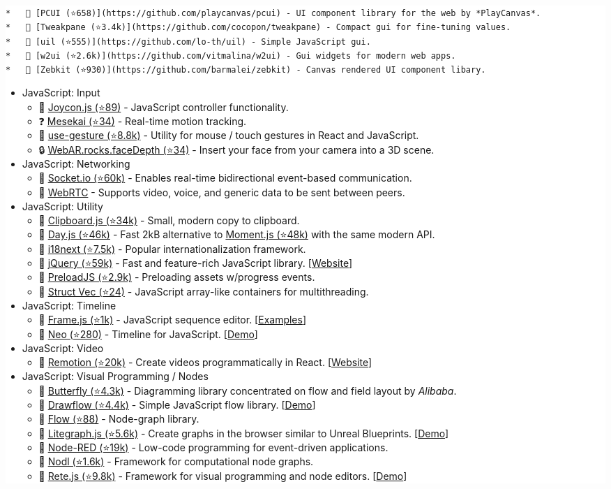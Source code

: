     *   🎉 [PCUI (⭐658)](https://github.com/playcanvas/pcui) - UI component library for the web by *PlayCanvas*.
    *   🎉 [Tweakpane (⭐3.4k)](https://github.com/cocopon/tweakpane) - Compact gui for fine-tuning values.
    *   🎉 [uil (⭐555)](https://github.com/lo-th/uil) - Simple JavaScript gui.
    *   🎉 [w2ui (⭐2.6k)](https://github.com/vitmalina/w2ui) - Gui widgets for modern web apps.
    *   🎉 [Zebkit (⭐930)](https://github.com/barmalei/zebkit) - Canvas rendered UI component libary.
*   JavaScript: Input
    *   🎉 [Joycon.js (⭐89)](https://github.com/barhatsor/joycon.js) - JavaScript controller functionality.
    *   ❓ [Mesekai (⭐34)](https://github.com/Neleac/Mesekai) - Real-time motion tracking.
    *   🎉 [use-gesture (⭐8.8k)](https://github.com/pmndrs/use-gesture) - Utility for mouse / touch gestures in React and JavaScript.
    *   🔒 [WebAR.rocks.faceDepth (⭐34)](https://github.com/WebAR-rocks/WebAR.rocks.faceDepth) - Insert your face from your camera into a 3D scene.
*   JavaScript: Networking
    *   🎉 [Socket.io (⭐60k)](https://github.com/socketio/socket.io) - Enables real-time bidirectional event-based communication.
    *   🎉 [WebRTC](https://webrtc.org/) - Supports video, voice, and generic data to be sent between peers.
*   JavaScript: Utility
    *   🎉 [Clipboard.js (⭐34k)](https://github.com/zenorocha/clipboard.js) - Small, modern copy to clipboard.
    *   🎉 [Day.js (⭐46k)](https://github.com/iamkun/dayjs) - Fast 2kB alternative to [Moment.js (⭐48k)](https://github.com/moment/moment) with the same modern API.
    *   🎉 [i18next (⭐7.5k)](https://github.com/i18next/i18next) - Popular internationalization framework.
    *   🎉 [jQuery (⭐59k)](https://github.com/jquery/jquery) - Fast and feature-rich JavaScript library. \[[Website](https://jquery.com)]
    *   🎉 [PreloadJS (⭐2.9k)](https://github.com/CreateJS/PreloadJS) - Preloading assets w/progress events.
    *   🎉 [Struct Vec (⭐24)](https://github.com/moomoolive/struct-vec) - JavaScript array-like containers for multithreading.
*   JavaScript: Timeline
    *   🎉 [Frame.js (⭐1k)](https://github.com/mrdoob/frame.js/) - JavaScript sequence editor. \[[Examples](https://framejs.app/)]
    *   🎉 [Neo (⭐280)](https://github.com/lo-th/neo) - Timeline for JavaScript. \[[Demo](http://lo-th.github.io/neo/)]
*   JavaScript: Video
    *   💸 [Remotion (⭐20k)](https://github.com/remotion-dev/remotion) - Create videos programmatically in React. \[[Website](https://www.remotion.dev/)]
*   JavaScript: Visual Programming / Nodes
    *   🎉 [Butterfly (⭐4.3k)](https://github.com/alibaba/butterfly) - Diagramming library concentrated on flow and field layout by *Alibaba*.
    *   🎉 [Drawflow (⭐4.4k)](https://github.com/jerosoler/Drawflow) - Simple JavaScript flow library. \[[Demo](https://jerosoler.github.io/Drawflow/)]
    *   🎉 [Flow (⭐88)](https://github.com/sunag/flow) - Node-graph library.
    *   🎉 [Litegraph.js (⭐5.6k)](https://github.com/jagenjo/litegraph.js) - Create graphs in the browser similar to Unreal Blueprints. \[[Demo](https://tamats.com/projects/litegraph/editor/)]
    *   🎉 [Node-RED (⭐19k)](https://github.com/node-red/node-red) - Low-code programming for event-driven applications.
    *   🎉 [Nodl (⭐1.6k)](https://github.com/emilwidlund/nodl) - Framework for computational node graphs.
    *   🎉 [Rete.js (⭐9.8k)](https://github.com/retejs/rete) - Framework for visual programming and node editors. \[[Demo](https://rete.js.org/#/examples/basic)]
